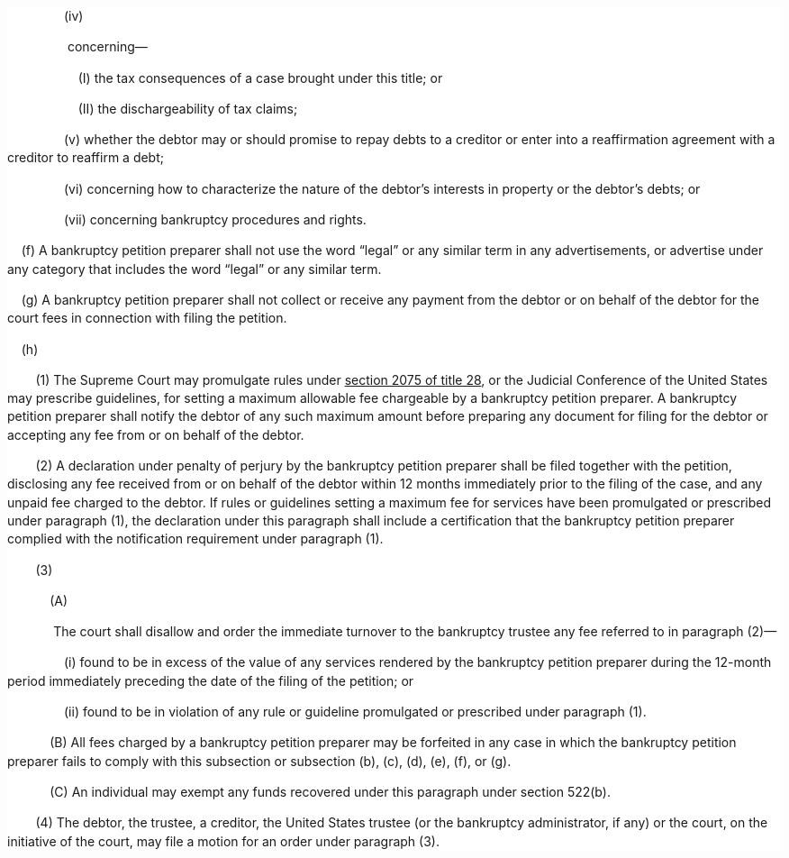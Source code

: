                 (iv)

                 concerning—

                    (I) the tax consequences of a case brought under this title; or

                    (II) the dischargeability of tax claims;

                (v) whether the debtor may or should promise to repay debts to a creditor or enter into a reaffirmation agreement with a creditor to reaffirm a debt;

                (vi) concerning how to characterize the nature of the debtor’s interests in property or the debtor’s debts; or

                (vii) concerning bankruptcy procedures and rights.

    (f) A bankruptcy petition preparer shall not use the word “legal” or any similar term in any advertisements, or advertise under any category that includes the word “legal” or any similar term.

    (g) A bankruptcy petition preparer shall not collect or receive any payment from the debtor or on behalf of the debtor for the court fees in connection with filing the petition.

    (h)

        (1) The Supreme Court may promulgate rules under [section 2075 of title 28][/us/usc/t28/s2075], or the Judicial Conference of the United States may prescribe guidelines, for setting a maximum allowable fee chargeable by a bankruptcy petition preparer. A bankruptcy petition preparer shall notify the debtor of any such maximum amount before preparing any document for filing for the debtor or accepting any fee from or on behalf of the debtor.

        (2) A declaration under penalty of perjury by the bankruptcy petition preparer shall be filed together with the petition, disclosing any fee received from or on behalf of the debtor within 12 months immediately prior to the filing of the case, and any unpaid fee charged to the debtor. If rules or guidelines setting a maximum fee for services have been promulgated or prescribed under paragraph (1), the declaration under this paragraph shall include a certification that the bankruptcy petition preparer complied with the notification requirement under paragraph (1).

        (3)

            (A)

             The court shall disallow and order the immediate turnover to the bankruptcy trustee any fee referred to in paragraph (2)—

                (i) found to be in excess of the value of any services rendered by the bankruptcy petition preparer during the 12-month period immediately preceding the date of the filing of the petition; or

                (ii) found to be in violation of any rule or guideline promulgated or prescribed under paragraph (1).

            (B) All fees charged by a bankruptcy petition preparer may be forfeited in any case in which the bankruptcy petition preparer fails to comply with this subsection or subsection (b), (c), (d), (e), (f), or (g).

            (C) An individual may exempt any funds recovered under this paragraph under section 522(b).

        (4) The debtor, the trustee, a creditor, the United States trustee (or the bankruptcy administrator, if any) or the court, on the initiative of the court, may file a motion for an order under paragraph (3).


[/us/usc/t28/s2075]: https://publicdocs.github.io/go/links?ns=uslm&ref=%2Fus%2Fusc%2Ft28%2Fs2075
[/us/usc/t28/s1931]: https://publicdocs.github.io/go/links?ns=uslm&ref=%2Fus%2Fusc%2Ft28%2Fs1931
[/us/pl/103/394/s308/a]: https://publicdocs.github.io/go/links?ns=uslm&ref=%2Fus%2Fpl%2F103%2F394%2Fs308%2Fa
[/us/stat/108/4135]: https://publicdocs.github.io/go/links?ns=uslm&ref=%2Fus%2Fstat%2F108%2F4135
[/us/pl/109/8/s221]: https://publicdocs.github.io/go/links?ns=uslm&ref=%2Fus%2Fpl%2F109%2F8%2Fs221
[/us/stat/119/59]: https://publicdocs.github.io/go/links?ns=uslm&ref=%2Fus%2Fstat%2F119%2F59
[/us/pl/110/161/s212/b]: https://publicdocs.github.io/go/links?ns=uslm&ref=%2Fus%2Fpl%2F110%2F161%2Fs212%2Fb
[/us/stat/121/1914]: https://publicdocs.github.io/go/links?ns=uslm&ref=%2Fus%2Fstat%2F121%2F1914
[/us/pl/111/327/s2/a/7]: https://publicdocs.github.io/go/links?ns=uslm&ref=%2Fus%2Fpl%2F111%2F327%2Fs2%2Fa%2F7
[/us/stat/124/3558]: https://publicdocs.github.io/go/links?ns=uslm&ref=%2Fus%2Fstat%2F124%2F3558
[/us/pl/111/327/s2/a/7/A]: https://publicdocs.github.io/go/links?ns=uslm&ref=%2Fus%2Fpl%2F111%2F327%2Fs2%2Fa%2F7%2FA
[/us/pl/111/327/s2/a/7/B/i]: https://publicdocs.github.io/go/links?ns=uslm&ref=%2Fus%2Fpl%2F111%2F327%2Fs2%2Fa%2F7%2FB%2Fi
[/us/pl/111/327/s2/a/7/B/ii/I]: https://publicdocs.github.io/go/links?ns=uslm&ref=%2Fus%2Fpl%2F111%2F327%2Fs2%2Fa%2F7%2FB%2Fii%2FI
[/us/pl/111/327/s2/a/7/B/ii/II]: https://publicdocs.github.io/go/links?ns=uslm&ref=%2Fus%2Fpl%2F111%2F327%2Fs2%2Fa%2F7%2FB%2Fii%2FII
[/us/pl/111/327/s2/a/7/B/iii]: https://publicdocs.github.io/go/links?ns=uslm&ref=%2Fus%2Fpl%2F111%2F327%2Fs2%2Fa%2F7%2FB%2Fiii
[/us/pl/110/161]: https://publicdocs.github.io/go/links?ns=uslm&ref=%2Fus%2Fpl%2F110%2F161
[/us/usc/t28/s586/e/2]: https://publicdocs.github.io/go/links?ns=uslm&ref=%2Fus%2Fusc%2Ft28%2Fs586%2Fe%2F2
[/us/pl/109/8/s221/1]: https://publicdocs.github.io/go/links?ns=uslm&ref=%2Fus%2Fpl%2F109%2F8%2Fs221%2F1
[/us/pl/109/8/s221/2/A]: https://publicdocs.github.io/go/links?ns=uslm&ref=%2Fus%2Fpl%2F109%2F8%2Fs221%2F2%2FA
[/us/pl/109/8/s221/2/B]: https://publicdocs.github.io/go/links?ns=uslm&ref=%2Fus%2Fpl%2F109%2F8%2Fs221%2F2%2FB
[/us/pl/109/8/s221/3/A]: https://publicdocs.github.io/go/links?ns=uslm&ref=%2Fus%2Fpl%2F109%2F8%2Fs221%2F3%2FA
[/us/pl/109/8/s221/3/B]: https://publicdocs.github.io/go/links?ns=uslm&ref=%2Fus%2Fpl%2F109%2F8%2Fs221%2F3%2FB
[/us/pl/109/8/s221/4]: https://publicdocs.github.io/go/links?ns=uslm&ref=%2Fus%2Fpl%2F109%2F8%2Fs221%2F4
[/us/pl/109/8/s221/5]: https://publicdocs.github.io/go/links?ns=uslm&ref=%2Fus%2Fpl%2F109%2F8%2Fs221%2F5
[/us/pl/109/8/s221/6]: https://publicdocs.github.io/go/links?ns=uslm&ref=%2Fus%2Fpl%2F109%2F8%2Fs221%2F6
[/us/pl/109/8/s221/7]: https://publicdocs.github.io/go/links?ns=uslm&ref=%2Fus%2Fpl%2F109%2F8%2Fs221%2F7
[/us/pl/109/8/s221/8/B]: https://publicdocs.github.io/go/links?ns=uslm&ref=%2Fus%2Fpl%2F109%2F8%2Fs221%2F8%2FB
[/us/pl/109/8/s221/8/A]: https://publicdocs.github.io/go/links?ns=uslm&ref=%2Fus%2Fpl%2F109%2F8%2Fs221%2F8%2FA
[/us/pl/109/8/s221/8/D]: https://publicdocs.github.io/go/links?ns=uslm&ref=%2Fus%2Fpl%2F109%2F8%2Fs221%2F8%2FD
[/us/pl/109/8/s221/8/A]: https://publicdocs.github.io/go/links?ns=uslm&ref=%2Fus%2Fpl%2F109%2F8%2Fs221%2F8%2FA
[/us/pl/109/8/s221/8/E]: https://publicdocs.github.io/go/links?ns=uslm&ref=%2Fus%2Fpl%2F109%2F8%2Fs221%2F8%2FE
[/us/pl/109/8/s221/8/A]: https://publicdocs.github.io/go/links?ns=uslm&ref=%2Fus%2Fpl%2F109%2F8%2Fs221%2F8%2FA
[/us/pl/109/8/s221/8/A]: https://publicdocs.github.io/go/links?ns=uslm&ref=%2Fus%2Fpl%2F109%2F8%2Fs221%2F8%2FA
[/us/pl/109/8/s221/9]: https://publicdocs.github.io/go/links?ns=uslm&ref=%2Fus%2Fpl%2F109%2F8%2Fs221%2F9
[/us/usc/t11/s521/1]: https://publicdocs.github.io/go/links?ns=uslm&ref=%2Fus%2Fusc%2Ft11%2Fs521%2F1
[/us/pl/109/8/s221/10/A/i]: https://publicdocs.github.io/go/links?ns=uslm&ref=%2Fus%2Fpl%2F109%2F8%2Fs221%2F10%2FA%2Fi
[/us/pl/109/8/s221/10/A/ii]: https://publicdocs.github.io/go/links?ns=uslm&ref=%2Fus%2Fpl%2F109%2F8%2Fs221%2F10%2FA%2Fii
[/us/pl/109/8/s221/10/C]: https://publicdocs.github.io/go/links?ns=uslm&ref=%2Fus%2Fpl%2F109%2F8%2Fs221%2F10%2FC
[/us/pl/109/8/s1205]: https://publicdocs.github.io/go/links?ns=uslm&ref=%2Fus%2Fpl%2F109%2F8%2Fs1205
[/us/pl/109/8/s221/10/B]: https://publicdocs.github.io/go/links?ns=uslm&ref=%2Fus%2Fpl%2F109%2F8%2Fs221%2F10%2FB
[/us/pl/109/8/s221/11]: https://publicdocs.github.io/go/links?ns=uslm&ref=%2Fus%2Fpl%2F109%2F8%2Fs221%2F11
[/us/pl/109/8]: https://publicdocs.github.io/go/links?ns=uslm&ref=%2Fus%2Fpl%2F109%2F8
[/us/pl/109/8/s1501]: https://publicdocs.github.io/go/links?ns=uslm&ref=%2Fus%2Fpl%2F109%2F8%2Fs1501
[/us/usc/t11/s101]: https://publicdocs.github.io/go/links?ns=uslm&ref=%2Fus%2Fusc%2Ft11%2Fs101
[/us/pl/103/394/s702]: https://publicdocs.github.io/go/links?ns=uslm&ref=%2Fus%2Fpl%2F103%2F394%2Fs702
[/us/usc/t11/s101]: https://publicdocs.github.io/go/links?ns=uslm&ref=%2Fus%2Fusc%2Ft11%2Fs101